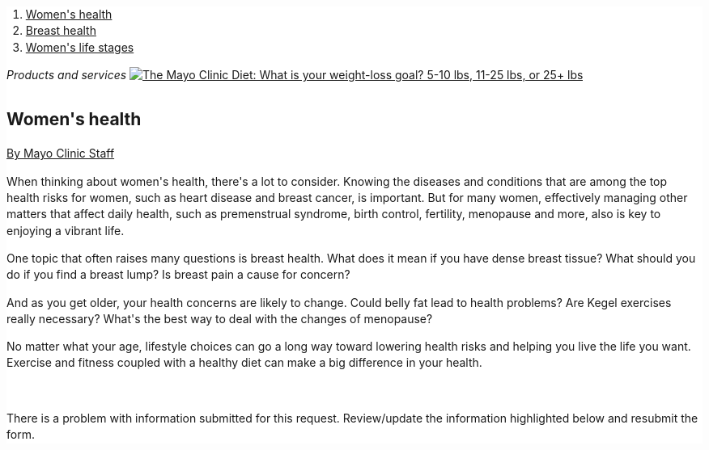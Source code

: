 







1. [Women's health](/healthy-lifestyle/womens-health/basics/womens-health/hlv-20049411)
2. [Breast health](/healthy-lifestyle/womens-health/basics/breast-health/hlv-20049411)
3. [Women's life stages](/healthy-lifestyle/womens-health/basics/womens-life-stages/hlv-20049411)






*Products and services*
[![The Mayo Clinic Diet: What is your weight-loss goal? 5-10 lbs, 11-25 lbs, or 25+ lbs](/-/media/kcms/gbs/patient-consumer/images/2015/05/13/13/24/tmcd_3btn_130x235_v7.gif)](https://diet.mayoclinic.org/us/personalized-plan/?source=mayo&utm_source=Mayo&utm_medium=Display&utm_campaign=LeftRailImage2)






Women's health
--------------

[By Mayo Clinic Staff](/about-this-site/meet-our-medical-editors)


When thinking about women's health, there's a lot to consider. Knowing the diseases and conditions that are among the top health risks for women, such as heart disease and breast cancer, is important. But for many women, effectively managing other matters that affect daily health, such as premenstrual syndrome, birth control, fertility, menopause and more, also is key to enjoying a vibrant life.


One topic that often raises many questions is breast health. What does it mean if you have dense breast tissue? What should you do if you find a breast lump? Is breast pain a cause for concern?


And as you get older, your health concerns are likely to change. Could belly fat lead to health problems? Are Kegel exercises really necessary? What's the best way to deal with the changes of menopause?


No matter what your age, lifestyle choices can go a long way toward lowering health risks and helping you live the life you want. Exercise and fitness coupled with a healthy diet can make a big difference in your health.









  
 




There is a problem with
 information submitted for this request. Review/update the
 information highlighted below and resubmit the form.
